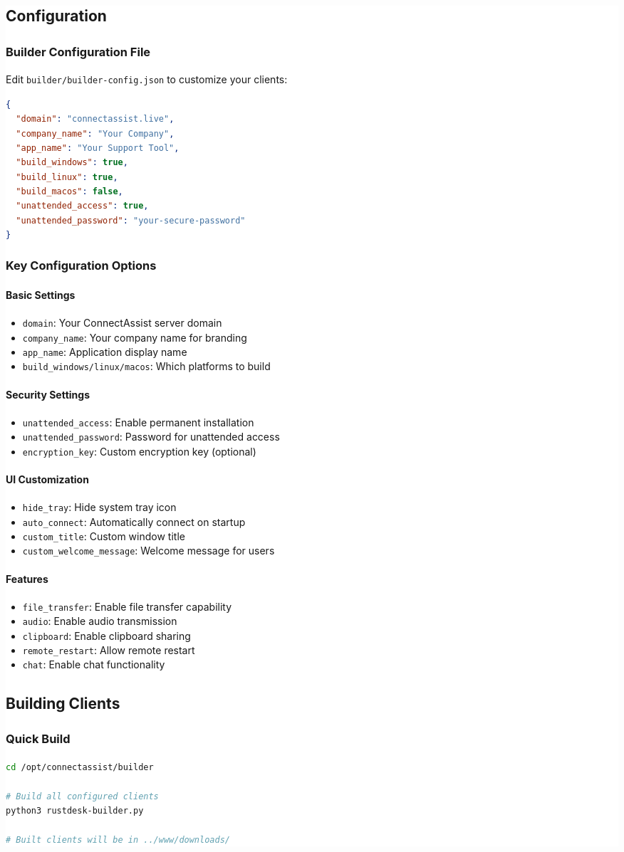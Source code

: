 ## Configuration

### Builder Configuration File

Edit `builder/builder-config.json` to customize your clients:

```json
{
  "domain": "connectassist.live",
  "company_name": "Your Company",
  "app_name": "Your Support Tool",
  "build_windows": true,
  "build_linux": true,
  "build_macos": false,
  "unattended_access": true,
  "unattended_password": "your-secure-password"
}
```

### Key Configuration Options

#### Basic Settings
- `domain`: Your ConnectAssist server domain
- `company_name`: Your company name for branding
- `app_name`: Application display name
- `build_windows/linux/macos`: Which platforms to build

#### Security Settings
- `unattended_access`: Enable permanent installation
- `unattended_password`: Password for unattended access
- `encryption_key`: Custom encryption key (optional)

#### UI Customization
- `hide_tray`: Hide system tray icon
- `auto_connect`: Automatically connect on startup
- `custom_title`: Custom window title
- `custom_welcome_message`: Welcome message for users

#### Features
- `file_transfer`: Enable file transfer capability
- `audio`: Enable audio transmission
- `clipboard`: Enable clipboard sharing
- `remote_restart`: Allow remote restart
- `chat`: Enable chat functionality

## Building Clients

### Quick Build

```bash
cd /opt/connectassist/builder

# Build all configured clients
python3 rustdesk-builder.py

# Built clients will be in ../www/downloads/
```
